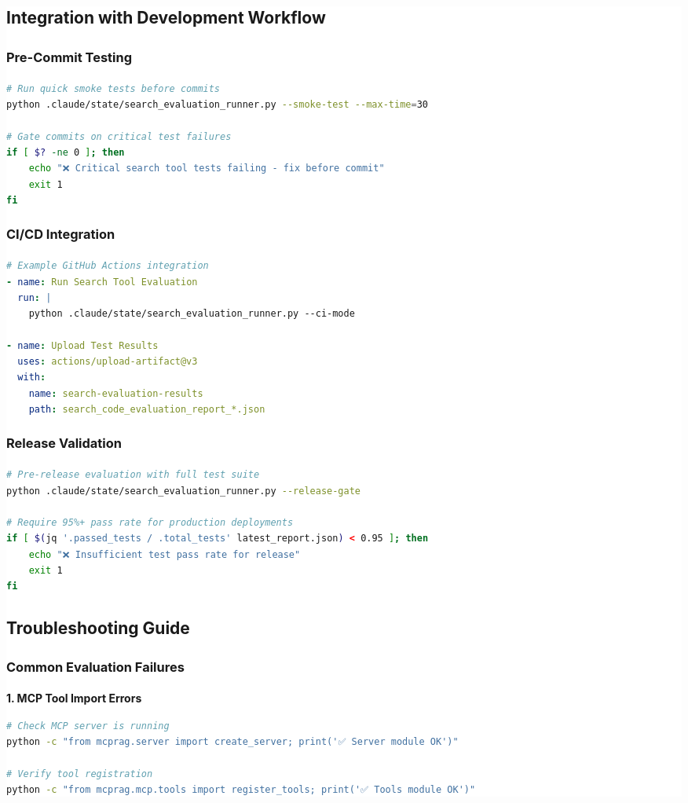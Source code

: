 ## Integration with Development Workflow

### Pre-Commit Testing
```bash
# Run quick smoke tests before commits
python .claude/state/search_evaluation_runner.py --smoke-test --max-time=30

# Gate commits on critical test failures
if [ $? -ne 0 ]; then
    echo "❌ Critical search tool tests failing - fix before commit"
    exit 1
fi
```

### CI/CD Integration
```yaml
# Example GitHub Actions integration
- name: Run Search Tool Evaluation  
  run: |
    python .claude/state/search_evaluation_runner.py --ci-mode
    
- name: Upload Test Results
  uses: actions/upload-artifact@v3
  with:
    name: search-evaluation-results
    path: search_code_evaluation_report_*.json
```

### Release Validation
```bash
# Pre-release evaluation with full test suite
python .claude/state/search_evaluation_runner.py --release-gate

# Require 95%+ pass rate for production deployments
if [ $(jq '.passed_tests / .total_tests' latest_report.json) < 0.95 ]; then
    echo "❌ Insufficient test pass rate for release"
    exit 1
fi
```

## Troubleshooting Guide

### Common Evaluation Failures

**1. MCP Tool Import Errors**
```bash
# Check MCP server is running
python -c "from mcprag.server import create_server; print('✅ Server module OK')"

# Verify tool registration
python -c "from mcprag.mcp.tools import register_tools; print('✅ Tools module OK')"
```
